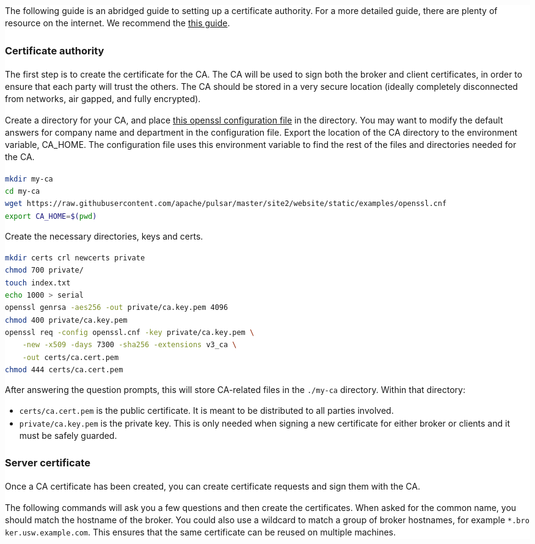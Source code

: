 The following guide is an abridged guide to setting up a certificate authority. For a more detailed guide, there are plenty of resource on the internet. We recommend the [this guide](https://jamielinux.com/docs/openssl-certificate-authority/index.html).

### Certificate authority

The first step is to create the certificate for the CA. The CA will be used to sign both the broker and client certificates, in order to ensure that each party will trust the others. The CA should be stored in a very secure location (ideally completely disconnected from networks, air gapped, and fully encrypted).

Create a directory for your CA, and place [this openssl configuration file](https://github.com/apache/pulsar/tree/master/site2/website/static/examples/openssl.cnf) in the directory. You may want to modify the default answers for company name and department in the configuration file. Export the location of the CA directory to the environment variable, CA_HOME. The configuration file uses this environment variable to find the rest of the files and directories needed for the CA.

```bash
mkdir my-ca
cd my-ca
wget https://raw.githubusercontent.com/apache/pulsar/master/site2/website/static/examples/openssl.cnf
export CA_HOME=$(pwd)
```

Create the necessary directories, keys and certs.

```bash
mkdir certs crl newcerts private
chmod 700 private/
touch index.txt
echo 1000 > serial
openssl genrsa -aes256 -out private/ca.key.pem 4096
chmod 400 private/ca.key.pem
openssl req -config openssl.cnf -key private/ca.key.pem \
    -new -x509 -days 7300 -sha256 -extensions v3_ca \
    -out certs/ca.cert.pem
chmod 444 certs/ca.cert.pem
```

After answering the question prompts, this will store CA-related files in the `./my-ca` directory. Within that directory:

* `certs/ca.cert.pem` is the public certificate. It is meant to be distributed to all parties involved.
* `private/ca.key.pem` is the private key. This is only needed when signing a new certificate for either broker or clients and it must be safely guarded.

### Server certificate

Once a CA certificate has been created, you can create certificate requests and sign them with the CA.

The following commands will ask you a few questions and then create the certificates. When asked for the common name, you should match the hostname of the broker. You could also use a wildcard to match a group of broker hostnames, for example `*.broker.usw.example.com`. This ensures that the same certificate can be reused on multiple machines.
